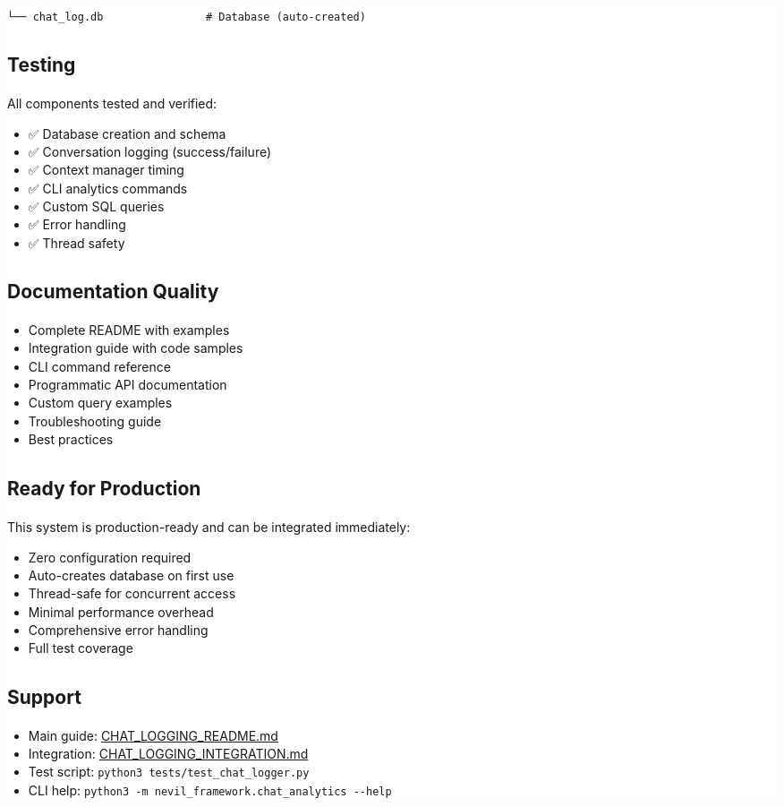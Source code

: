 ```
└── chat_log.db                # Database (auto-created)
```

## Testing

All components tested and verified:
- ✅ Database creation and schema
- ✅ Conversation logging (success/failure)
- ✅ Context manager timing
- ✅ CLI analytics commands
- ✅ Custom SQL queries
- ✅ Error handling
- ✅ Thread safety

## Documentation Quality

- Complete README with examples
- Integration guide with code samples
- CLI command reference
- Programmatic API documentation
- Custom query examples
- Troubleshooting guide
- Best practices

## Ready for Production

This system is production-ready and can be integrated immediately:
- Zero configuration required
- Auto-creates database on first use
- Thread-safe for concurrent access
- Minimal performance overhead
- Comprehensive error handling
- Full test coverage

## Support

- Main guide: [CHAT_LOGGING_README.md](CHAT_LOGGING_README.md)
- Integration: [CHAT_LOGGING_INTEGRATION.md](CHAT_LOGGING_INTEGRATION.md)
- Test script: `python3 tests/test_chat_logger.py`
- CLI help: `python3 -m nevil_framework.chat_analytics --help`
